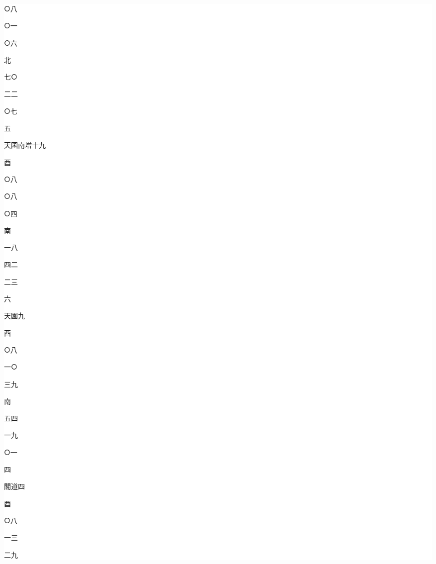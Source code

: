 ○八

○一

○六

北

七○

二二

○七

五

天囷南增十九

酉

○八

○八

○四

南

一八

四二

二三

六

天園九

酉

○八

一○

三九

南

五四

一九

○一

四

閣道四

酉

○八

一三

二九
